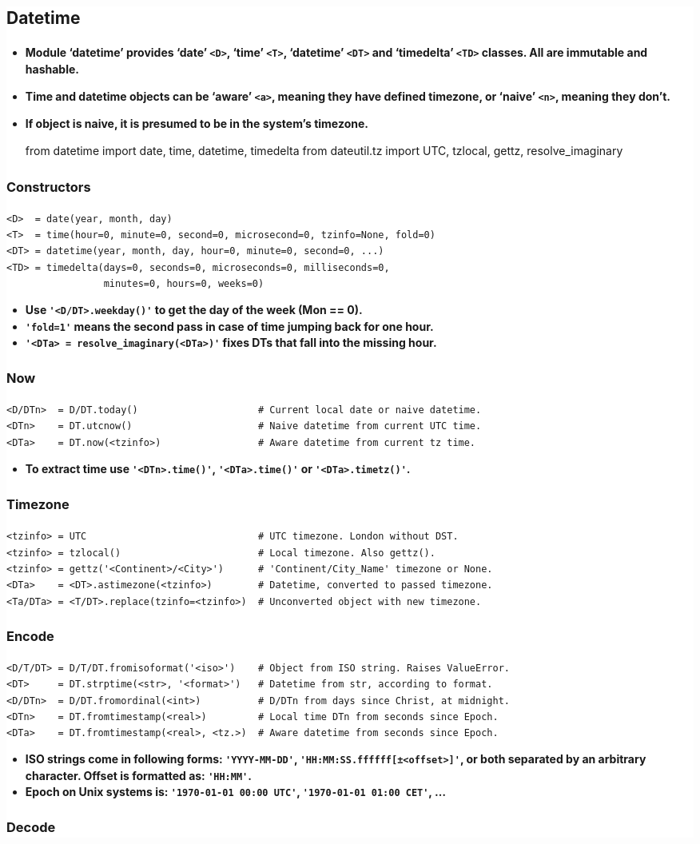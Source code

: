 ## Datetime

- **Module ‘datetime’ provides ‘date’ `<D>`, ‘time’ `<T>`, ‘datetime’ `<DT>` and ‘timedelta’ `<TD>` classes. All are immutable and hashable.**
- **Time and datetime objects can be ‘aware’ `<a>`, meaning they have defined timezone, or ‘naive’ `<n>`, meaning they don’t.**
- **If object is naive, it is presumed to be in the system’s timezone.**

  from datetime import date, time, datetime, timedelta
  from dateutil.tz import UTC, tzlocal, gettz, resolve_imaginary

### Constructors

    <D>  = date(year, month, day)
    <T>  = time(hour=0, minute=0, second=0, microsecond=0, tzinfo=None, fold=0)
    <DT> = datetime(year, month, day, hour=0, minute=0, second=0, ...)
    <TD> = timedelta(days=0, seconds=0, microseconds=0, milliseconds=0,
                     minutes=0, hours=0, weeks=0)

- **Use `'<D/DT>.weekday()'` to get the day of the week (Mon == 0).**
- **`'fold=1'` means the second pass in case of time jumping back for one hour.**
- **`'<DTa> = resolve_imaginary(<DTa>)'` fixes DTs that fall into the missing hour.**

### Now

    <D/DTn>  = D/DT.today()                     # Current local date or naive datetime.
    <DTn>    = DT.utcnow()                      # Naive datetime from current UTC time.
    <DTa>    = DT.now(<tzinfo>)                 # Aware datetime from current tz time.

- **To extract time use `'<DTn>.time()'`, `'<DTa>.time()'` or `'<DTa>.timetz()'`.**

### Timezone

    <tzinfo> = UTC                              # UTC timezone. London without DST.
    <tzinfo> = tzlocal()                        # Local timezone. Also gettz().
    <tzinfo> = gettz('<Continent>/<City>')      # 'Continent/City_Name' timezone or None.
    <DTa>    = <DT>.astimezone(<tzinfo>)        # Datetime, converted to passed timezone.
    <Ta/DTa> = <T/DT>.replace(tzinfo=<tzinfo>)  # Unconverted object with new timezone.

### Encode

    <D/T/DT> = D/T/DT.fromisoformat('<iso>')    # Object from ISO string. Raises ValueError.
    <DT>     = DT.strptime(<str>, '<format>')   # Datetime from str, according to format.
    <D/DTn>  = D/DT.fromordinal(<int>)          # D/DTn from days since Christ, at midnight.
    <DTn>    = DT.fromtimestamp(<real>)         # Local time DTn from seconds since Epoch.
    <DTa>    = DT.fromtimestamp(<real>, <tz.>)  # Aware datetime from seconds since Epoch.

- **ISO strings come in following forms: `'YYYY-MM-DD'`, `'HH:MM:SS.ffffff[±<offset>]'`, or both separated by an arbitrary character. Offset is formatted as: `'HH:MM'`.**
- **Epoch on Unix systems is: `'1970-01-01 00:00 UTC'`, `'1970-01-01 01:00 CET'`, …**

### Decode
